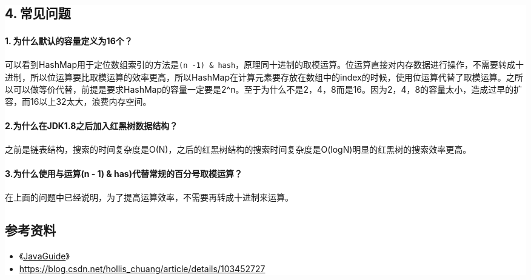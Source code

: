 ## 4. 常见问题

#### 1. 为什么默认的容量定义为16个？

可以看到HashMap用于定位数组索引的方法是`(n -1) & hash`，原理同十进制的取模运算。位运算直接对内存数据进行操作，不需要转成十进制，所以位运算要比取模运算的效率更高，所以HashMap在计算元素要存放在数组中的index的时候，使用位运算代替了取模运算。之所以可以做等价代替，前提是要求HashMap的容量一定要是2^n。至于为什么不是2，4，8而是16。因为2，4，8的容量太小，造成过早的扩容，而16以上32太大，浪费内存空间。



#### 2.为什么在JDK1.8之后加入红黑树数据结构？

之前是链表结构，搜索的时间复杂度是O(N)，之后的红黑树结构的搜索时间复杂度是O(logN)明显的红黑树的搜索效率更高。



#### 3.为什么使用与运算(n - 1) & has)代替常规的百分号取模运算？

在上面的问题中已经说明，为了提高运算效率，不需要再转成十进制来运算。

## 参考资料

- 《[JavaGuide](https://snailclimb.gitee.io/javaguide/#/docs/java/collection/HashMap)》
- https://blog.csdn.net/hollis_chuang/article/details/103452727


